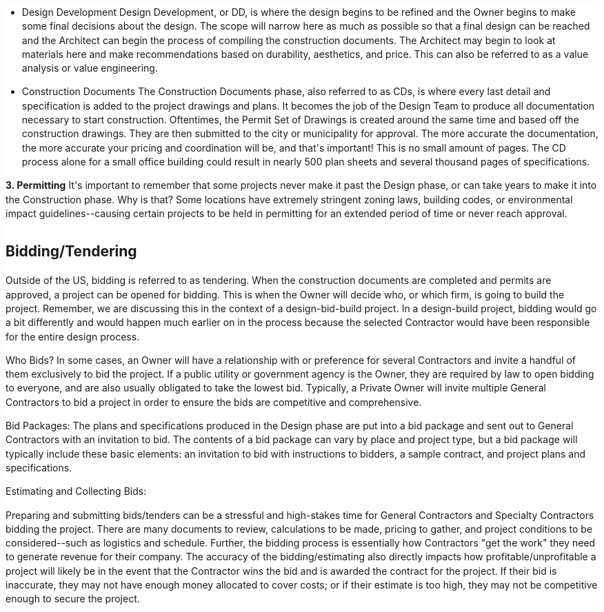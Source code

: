 - Design Development
Design Development, or DD, is where the design begins to be refined and the Owner begins to make some final decisions about the design. The scope will narrow here as much as possible so that a final design can be reached and the Architect can begin the process of compiling the construction documents. The Architect may begin to look at materials here and make recommendations based on durability, aesthetics, and price. This can also be referred to as a value analysis or value engineering.

- Construction Documents
The Construction Documents phase, also referred to as CDs, is where every last detail and specification is added to the project drawings and plans. It becomes the job of the Design Team to produce all documentation necessary to start construction. Oftentimes, the Permit Set of Drawings is created around the same time and based off the construction drawings. They are then submitted to the city or municipality for approval. The more accurate the documentation, the more accurate your pricing and coordination will be, and that's important! This is no small amount of pages. The CD process alone for a small office building could result in nearly 500 plan sheets and several thousand pages of specifications.


**3. Permitting**
It's important to remember that some projects never make it past the Design phase, or can take years to make it into the Construction phase. Why is that? Some locations have extremely stringent zoning laws, building codes, or environmental impact guidelines--causing certain projects to be held in permitting for an extended period of time or never reach approval. 




## Bidding/Tendering

Outside of the US, bidding is referred to as tendering. When the construction documents are completed and permits are approved, a project can be opened for bidding. This is when the Owner will decide who, or which firm, is going to build the project. Remember, we are discussing this in the context of a design-bid-build project. In a design-build project, bidding would go a bit differently and would happen much earlier on in the process because the selected Contractor would have been responsible for the entire design process.

Who Bids?
In some cases, an Owner will have a relationship with or preference for several Contractors and invite a handful of them exclusively to bid the project. If a public utility or government agency is the Owner, they are required by law to open bidding to everyone, and are also usually obligated to take the lowest bid. Typically, a Private Owner will invite multiple General Contractors to bid a project in order to ensure the bids are competitive and comprehensive.

Bid Packages:
The plans and specifications produced in the Design phase are put into a bid package and sent out to General Contractors with an invitation to bid. The contents of a bid package can vary by place and project type, but a bid package will typically include these basic elements: an invitation to bid with instructions to bidders, a sample contract, and project plans and specifications.


Estimating and Collecting Bids:

Preparing and submitting bids/tenders can be a stressful and high-stakes time for General Contractors and Specialty Contractors bidding the project. There are many documents to review, calculations to be made, pricing to gather, and project conditions to be considered--such as logistics and schedule. Further, the bidding process is essentially how Contractors "get the work" they need to generate revenue for their company. The accuracy of the bidding/estimating also directly impacts how profitable/unprofitable a project will likely be in the event that the Contractor wins the bid and is awarded the contract for the project. If their bid is inaccurate, they may not have enough money allocated to cover costs; or if their estimate is too high, they may not be competitive enough to secure the project.
